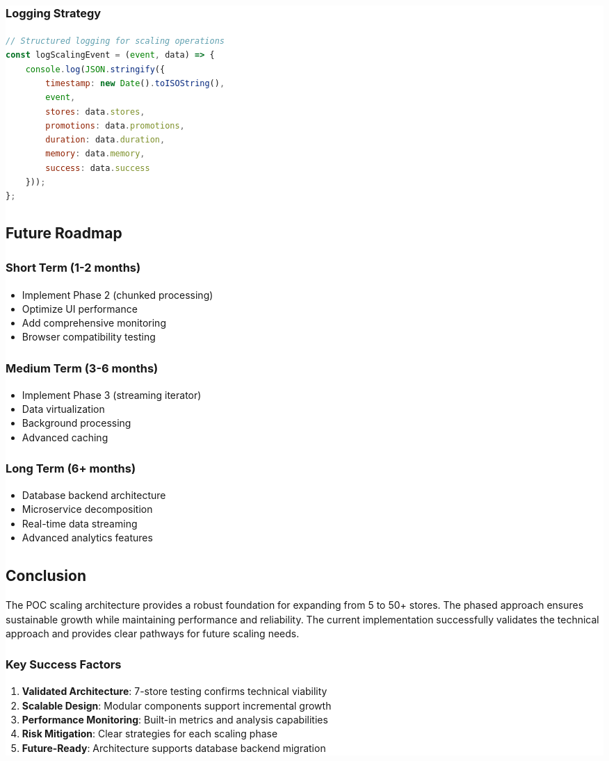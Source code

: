 ### Logging Strategy
```javascript
// Structured logging for scaling operations
const logScalingEvent = (event, data) => {
    console.log(JSON.stringify({
        timestamp: new Date().toISOString(),
        event,
        stores: data.stores,
        promotions: data.promotions,
        duration: data.duration,
        memory: data.memory,
        success: data.success
    }));
};
```

## Future Roadmap

### Short Term (1-2 months)
- Implement Phase 2 (chunked processing)
- Optimize UI performance
- Add comprehensive monitoring
- Browser compatibility testing

### Medium Term (3-6 months)
- Implement Phase 3 (streaming iterator)
- Data virtualization
- Background processing
- Advanced caching

### Long Term (6+ months)
- Database backend architecture
- Microservice decomposition
- Real-time data streaming
- Advanced analytics features

## Conclusion

The POC scaling architecture provides a robust foundation for expanding from 5 to 50+ stores. The phased approach ensures sustainable growth while maintaining performance and reliability. The current implementation successfully validates the technical approach and provides clear pathways for future scaling needs.

### Key Success Factors
1. **Validated Architecture**: 7-store testing confirms technical viability
2. **Scalable Design**: Modular components support incremental growth
3. **Performance Monitoring**: Built-in metrics and analysis capabilities
4. **Risk Mitigation**: Clear strategies for each scaling phase
5. **Future-Ready**: Architecture supports database backend migration
